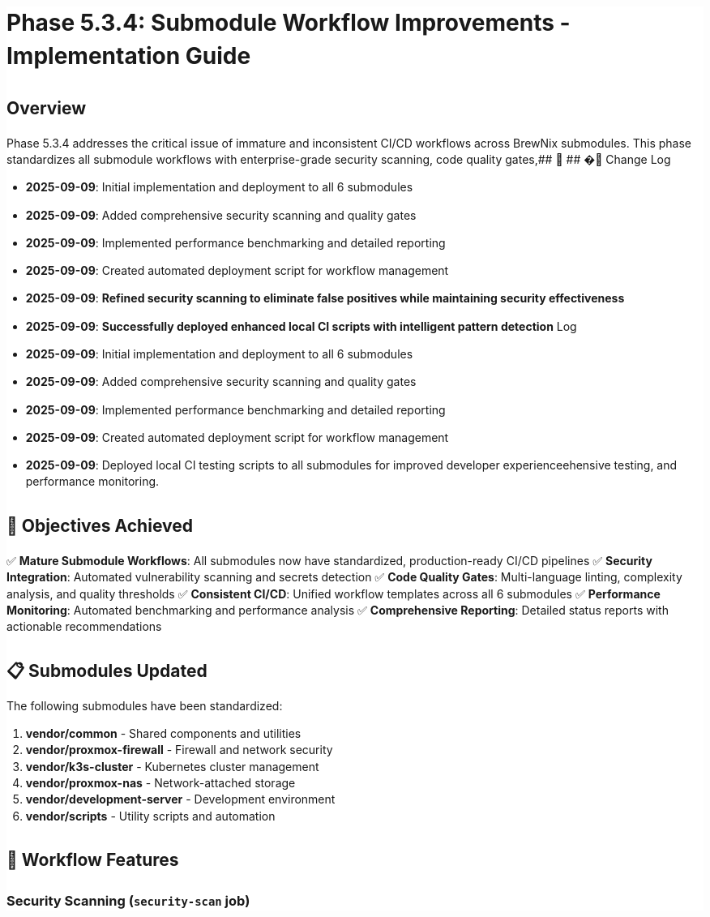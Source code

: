 # Phase 5.3.4: Submodule Workflow Improvements - Implementation Guide

## Overview

Phase 5.3.4 addresses the critical issue of immature and inconsistent CI/CD workflows across BrewNix submodules. This phase standardizes all submodule workflows with enterprise-grade security scanning, code quality gates,## 📝 ## �📝 Change Log

- **2025-09-09**: Initial implementation and deployment to all 6 submodules
- **2025-09-09**: Added comprehensive security scanning and quality gates
- **2025-09-09**: Implemented performance benchmarking and detailed reporting
- **2025-09-09**: Created automated deployment script for workflow management
- **2025-09-09**: **Refined security scanning to eliminate false positives while maintaining security effectiveness**
- **2025-09-09**: **Successfully deployed enhanced local CI scripts with intelligent pattern detection** Log

- **2025-09-09**: Initial implementation and deployment to all 6 submodules
- **2025-09-09**: Added comprehensive security scanning and quality gates
- **2025-09-09**: Implemented performance benchmarking and detailed reporting
- **2025-09-09**: Created automated deployment script for workflow management
- **2025-09-09**: Deployed local CI testing scripts to all submodules for improved developer experienceehensive testing, and performance monitoring.

## 🎯 Objectives Achieved

✅ **Mature Submodule Workflows**: All submodules now have standardized, production-ready CI/CD pipelines
✅ **Security Integration**: Automated vulnerability scanning and secrets detection
✅ **Code Quality Gates**: Multi-language linting, complexity analysis, and quality thresholds
✅ **Consistent CI/CD**: Unified workflow templates across all 6 submodules
✅ **Performance Monitoring**: Automated benchmarking and performance analysis
✅ **Comprehensive Reporting**: Detailed status reports with actionable recommendations

## 📋 Submodules Updated

The following submodules have been standardized:

1. **vendor/common** - Shared components and utilities
2. **vendor/proxmox-firewall** - Firewall and network security
3. **vendor/k3s-cluster** - Kubernetes cluster management
4. **vendor/proxmox-nas** - Network-attached storage
5. **vendor/development-server** - Development environment
6. **vendor/scripts** - Utility scripts and automation

## 🔧 Workflow Features

### Security Scanning (`security-scan` job)
